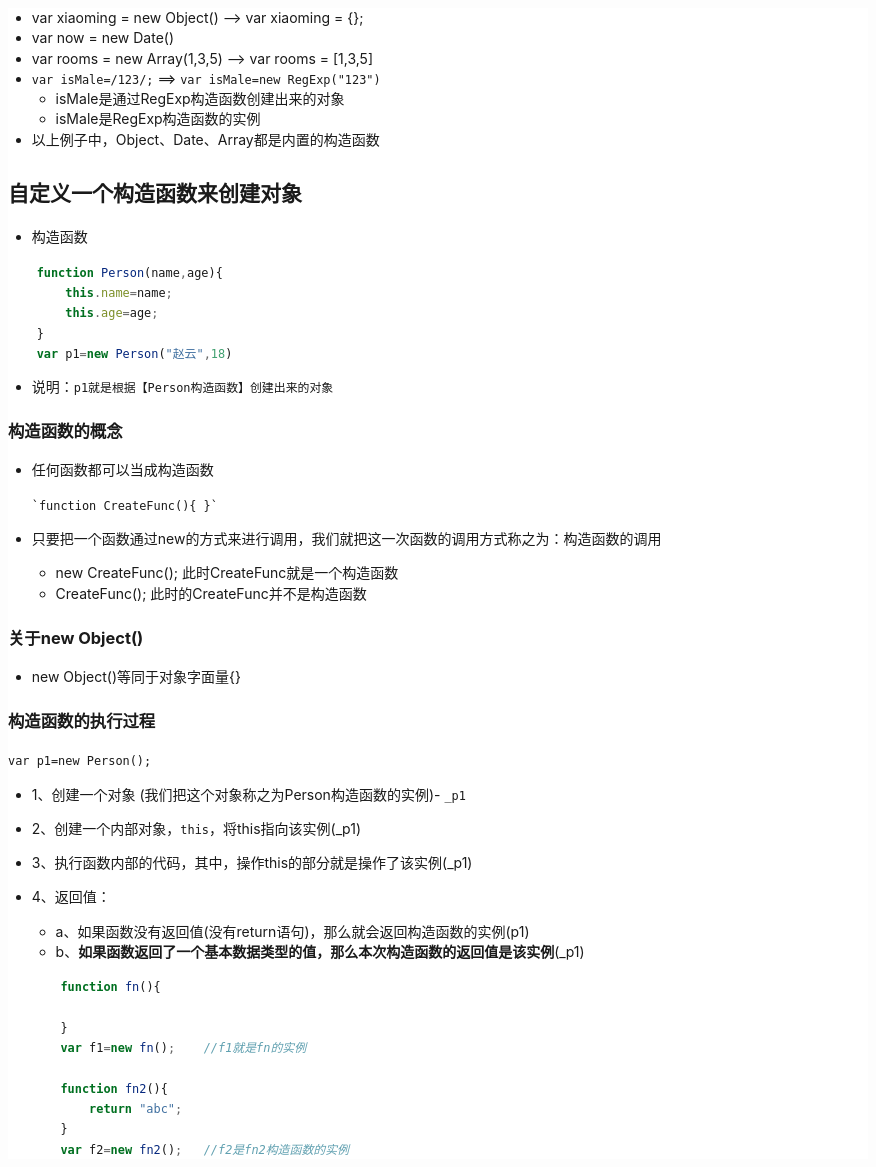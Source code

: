 - var xiaoming = new Object()     -->   var xiaoming = {};  
- var now = new Date() 
- var rooms = new Array(1,3,5)    -->   var rooms = [1,3,5]
- `var isMale=/123/;`   ==> `var isMale=new RegExp("123")`
  - isMale是通过RegExp构造函数创建出来的对象
  - isMale是RegExp构造函数的实例
- 以上例子中，Object、Date、Array都是内置的构造函数

## 自定义一个构造函数来创建对象

- 构造函数

```js
    function Person(name,age){
        this.name=name;
        this.age=age;
    }
    var p1=new Person("赵云",18)
```

- 说明：`p1就是根据【Person构造函数】创建出来的对象`

### 构造函数的概念

- 任何函数都可以当成构造函数

  ```
  `function CreateFunc(){ }`
  ```

- 只要把一个函数通过new的方式来进行调用，我们就把这一次函数的调用方式称之为：构造函数的调用

  - new CreateFunc(); 此时CreateFunc就是一个构造函数
  - CreateFunc();     此时的CreateFunc并不是构造函数

### 关于new Object()

- new Object()等同于对象字面量{}

### 构造函数的执行过程

`var p1=new Person();`

- 1、创建一个对象 (我们把这个对象称之为Person构造函数的实例)- `_p1 `

- 2、创建一个内部对象，`this`，将this指向该实例(_p1)

- 3、执行函数内部的代码，其中，操作this的部分就是操作了该实例(_p1)

- 4、返回值：

  - a、如果函数没有返回值(没有return语句)，那么就会返回构造函数的实例(p1)
  - b、**如果函数返回了一个基本数据类型的值，那么本次构造函数的返回值是该实例**(_p1)

  ```js
      function fn(){
          
      }
      var f1=new fn();    //f1就是fn的实例

      function fn2(){
          return "abc";
      }
      var f2=new fn2();   //f2是fn2构造函数的实例
  ```
